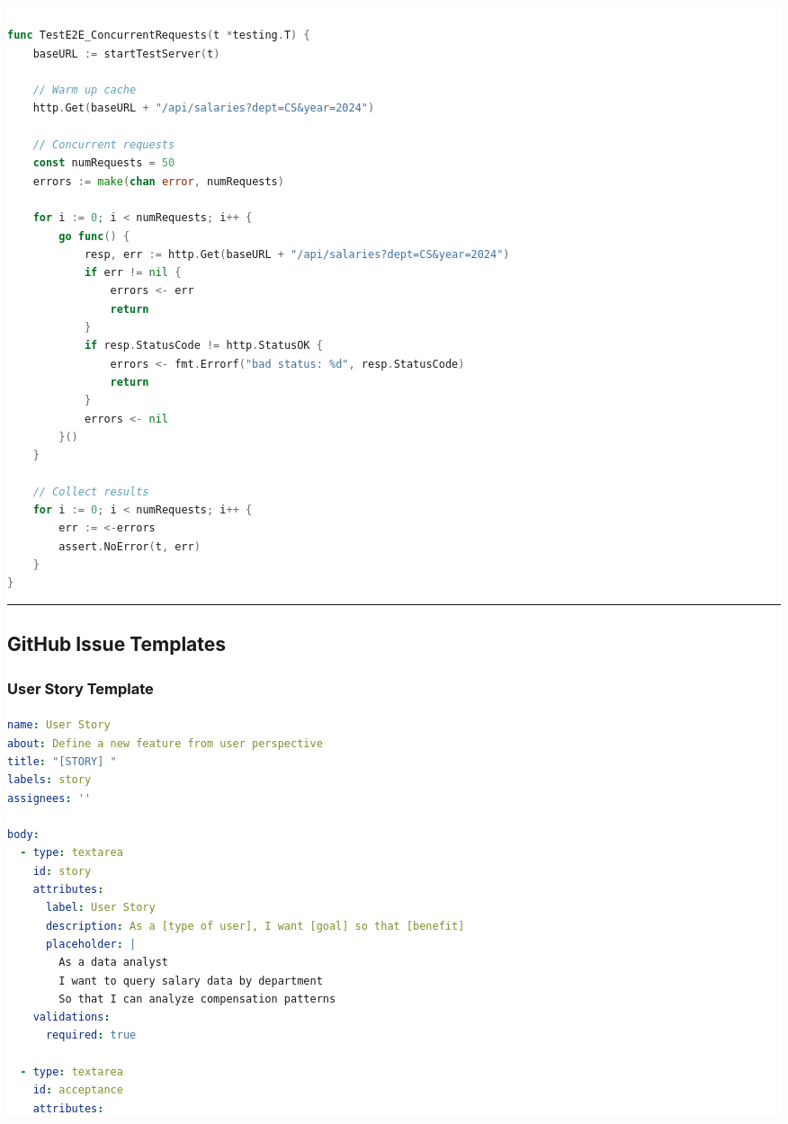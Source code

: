 ```go

func TestE2E_ConcurrentRequests(t *testing.T) {
    baseURL := startTestServer(t)
    
    // Warm up cache
    http.Get(baseURL + "/api/salaries?dept=CS&year=2024")
    
    // Concurrent requests
    const numRequests = 50
    errors := make(chan error, numRequests)
    
    for i := 0; i < numRequests; i++ {
        go func() {
            resp, err := http.Get(baseURL + "/api/salaries?dept=CS&year=2024")
            if err != nil {
                errors <- err
                return
            }
            if resp.StatusCode != http.StatusOK {
                errors <- fmt.Errorf("bad status: %d", resp.StatusCode)
                return
            }
            errors <- nil
        }()
    }
    
    // Collect results
    for i := 0; i < numRequests; i++ {
        err := <-errors
        assert.NoError(t, err)
    }
}
```

---

## GitHub Issue Templates

### User Story Template
```yaml
name: User Story
about: Define a new feature from user perspective
title: "[STORY] "
labels: story
assignees: ''

body:
  - type: textarea
    id: story
    attributes:
      label: User Story
      description: As a [type of user], I want [goal] so that [benefit]
      placeholder: |
        As a data analyst
        I want to query salary data by department
        So that I can analyze compensation patterns
    validations:
      required: true
      
  - type: textarea
    id: acceptance
    attributes:
```